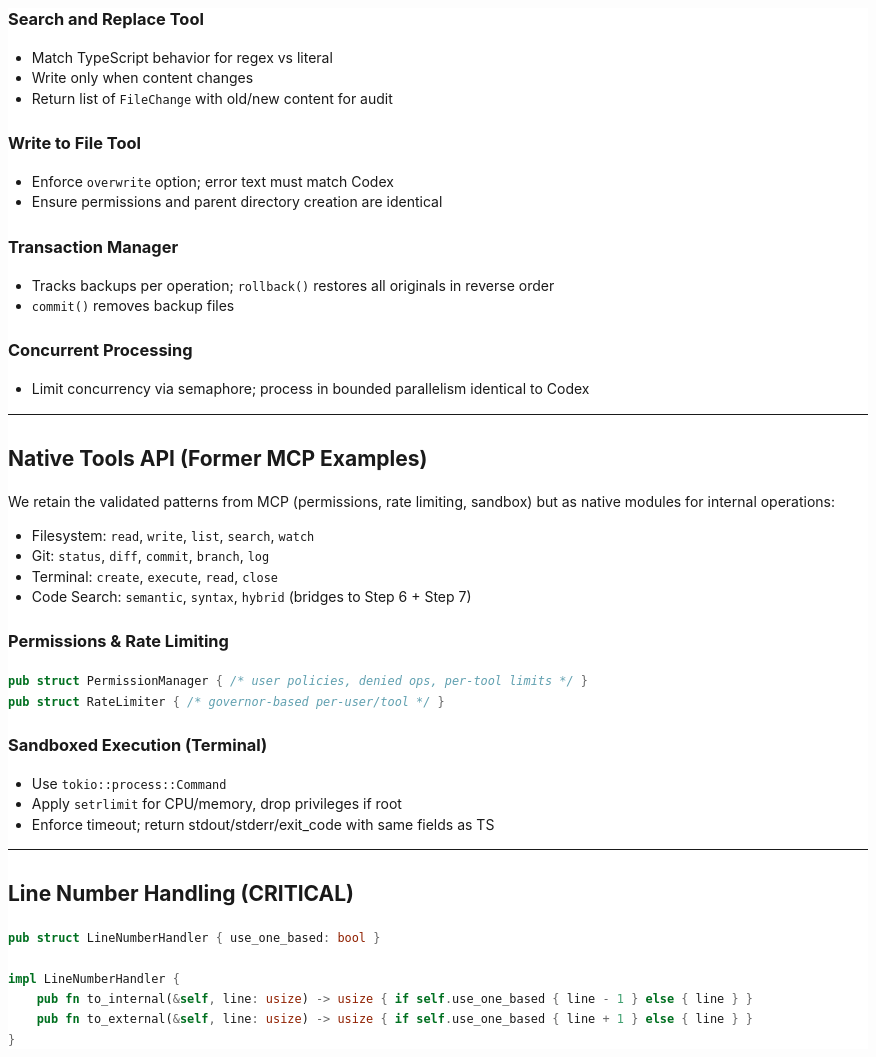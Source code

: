 ### Search and Replace Tool
- Match TypeScript behavior for regex vs literal
- Write only when content changes
- Return list of `FileChange` with old/new content for audit

### Write to File Tool
- Enforce `overwrite` option; error text must match Codex
- Ensure permissions and parent directory creation are identical

### Transaction Manager
- Tracks backups per operation; `rollback()` restores all originals in reverse order
- `commit()` removes backup files

### Concurrent Processing
- Limit concurrency via semaphore; process in bounded parallelism identical to Codex

---

## Native Tools API (Former MCP Examples)

We retain the validated patterns from MCP (permissions, rate limiting, sandbox) but as native modules for internal operations:

- Filesystem: `read`, `write`, `list`, `search`, `watch`
- Git: `status`, `diff`, `commit`, `branch`, `log`
- Terminal: `create`, `execute`, `read`, `close`
- Code Search: `semantic`, `syntax`, `hybrid` (bridges to Step 6 + Step 7)

### Permissions & Rate Limiting
```rust
pub struct PermissionManager { /* user policies, denied ops, per-tool limits */ }
pub struct RateLimiter { /* governor-based per-user/tool */ }
```

### Sandboxed Execution (Terminal)
- Use `tokio::process::Command`
- Apply `setrlimit` for CPU/memory, drop privileges if root
- Enforce timeout; return stdout/stderr/exit_code with same fields as TS

---

## Line Number Handling (CRITICAL)

```rust
pub struct LineNumberHandler { use_one_based: bool }

impl LineNumberHandler {
    pub fn to_internal(&self, line: usize) -> usize { if self.use_one_based { line - 1 } else { line } }
    pub fn to_external(&self, line: usize) -> usize { if self.use_one_based { line + 1 } else { line } }
}
```
